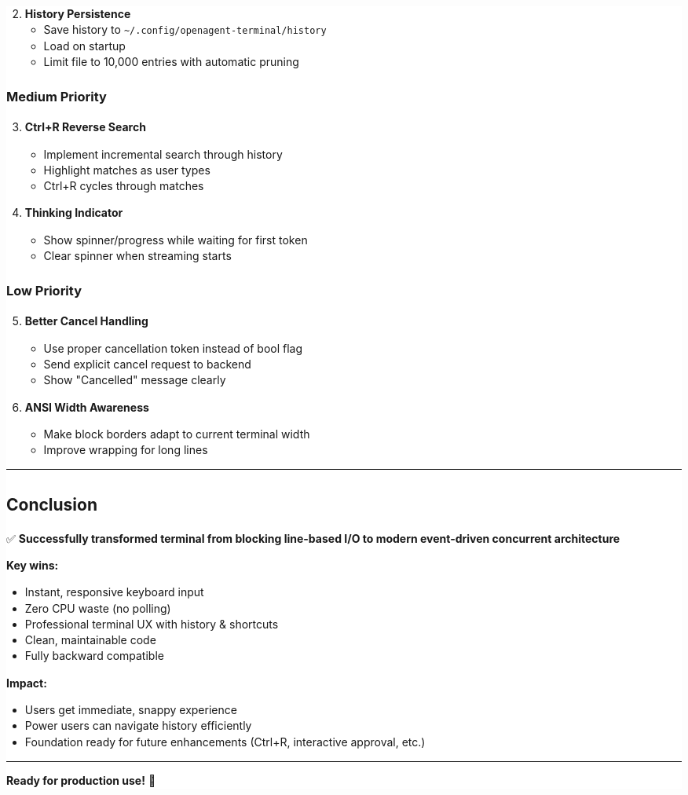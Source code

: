 2. **History Persistence**
   - Save history to `~/.config/openagent-terminal/history`
   - Load on startup
   - Limit file to 10,000 entries with automatic pruning

### Medium Priority

3. **Ctrl+R Reverse Search**
   - Implement incremental search through history
   - Highlight matches as user types
   - Ctrl+R cycles through matches

4. **Thinking Indicator**
   - Show spinner/progress while waiting for first token
   - Clear spinner when streaming starts

### Low Priority

5. **Better Cancel Handling**
   - Use proper cancellation token instead of bool flag
   - Send explicit cancel request to backend
   - Show "Cancelled" message clearly

6. **ANSI Width Awareness**
   - Make block borders adapt to current terminal width
   - Improve wrapping for long lines

---

## Conclusion

✅ **Successfully transformed terminal from blocking line-based I/O to modern event-driven concurrent architecture**

**Key wins:**
- Instant, responsive keyboard input
- Zero CPU waste (no polling)
- Professional terminal UX with history & shortcuts
- Clean, maintainable code
- Fully backward compatible

**Impact:**
- Users get immediate, snappy experience
- Power users can navigate history efficiently
- Foundation ready for future enhancements (Ctrl+R, interactive approval, etc.)

---

**Ready for production use!** 🚀
